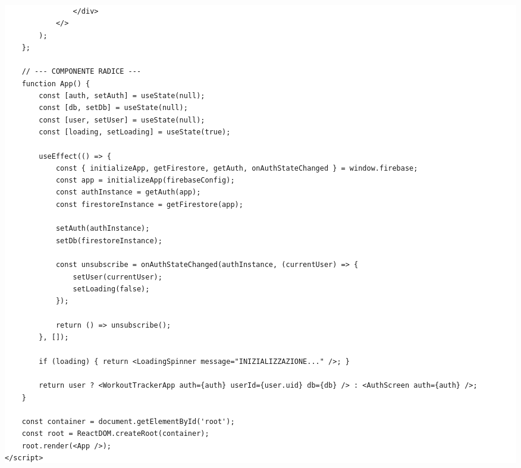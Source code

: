                     </div>
                </>
            );
        };

        // --- COMPONENTE RADICE ---
        function App() {
            const [auth, setAuth] = useState(null);
            const [db, setDb] = useState(null);
            const [user, setUser] = useState(null);
            const [loading, setLoading] = useState(true);

            useEffect(() => {
                const { initializeApp, getFirestore, getAuth, onAuthStateChanged } = window.firebase;
                const app = initializeApp(firebaseConfig);
                const authInstance = getAuth(app);
                const firestoreInstance = getFirestore(app);

                setAuth(authInstance);
                setDb(firestoreInstance);
                
                const unsubscribe = onAuthStateChanged(authInstance, (currentUser) => {
                    setUser(currentUser);
                    setLoading(false);
                });

                return () => unsubscribe();
            }, []);

            if (loading) { return <LoadingSpinner message="INIZIALIZZAZIONE..." />; }

            return user ? <WorkoutTrackerApp auth={auth} userId={user.uid} db={db} /> : <AuthScreen auth={auth} />;
        }

        const container = document.getElementById('root');
        const root = ReactDOM.createRoot(container);
        root.render(<App />);
    </script>
</body>

</html>
